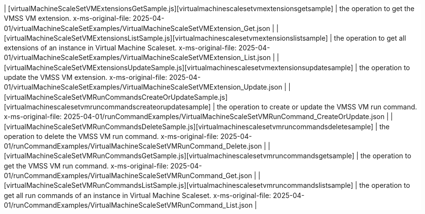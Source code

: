 | [virtualMachineScaleSetVMExtensionsGetSample.js][virtualmachinescalesetvmextensionsgetsample]                                                                         | the operation to get the VMSS VM extension. x-ms-original-file: 2025-04-01/virtualMachineScaleSetExamples/VirtualMachineScaleSetVMExtension_Get.json                                                                                                                                                                                                                                                                                                                                                                                                                                                                      |
| [virtualMachineScaleSetVMExtensionsListSample.js][virtualmachinescalesetvmextensionslistsample]                                                                       | the operation to get all extensions of an instance in Virtual Machine Scaleset. x-ms-original-file: 2025-04-01/virtualMachineScaleSetExamples/VirtualMachineScaleSetVMExtension_List.json                                                                                                                                                                                                                                                                                                                                                                                                                                 |
| [virtualMachineScaleSetVMExtensionsUpdateSample.js][virtualmachinescalesetvmextensionsupdatesample]                                                                   | the operation to update the VMSS VM extension. x-ms-original-file: 2025-04-01/virtualMachineScaleSetExamples/VirtualMachineScaleSetVMExtension_Update.json                                                                                                                                                                                                                                                                                                                                                                                                                                                                |
| [virtualMachineScaleSetVMRunCommandsCreateOrUpdateSample.js][virtualmachinescalesetvmruncommandscreateorupdatesample]                                                 | the operation to create or update the VMSS VM run command. x-ms-original-file: 2025-04-01/runCommandExamples/VirtualMachineScaleSetVMRunCommand_CreateOrUpdate.json                                                                                                                                                                                                                                                                                                                                                                                                                                                       |
| [virtualMachineScaleSetVMRunCommandsDeleteSample.js][virtualmachinescalesetvmruncommandsdeletesample]                                                                 | the operation to delete the VMSS VM run command. x-ms-original-file: 2025-04-01/runCommandExamples/VirtualMachineScaleSetVMRunCommand_Delete.json                                                                                                                                                                                                                                                                                                                                                                                                                                                                         |
| [virtualMachineScaleSetVMRunCommandsGetSample.js][virtualmachinescalesetvmruncommandsgetsample]                                                                       | the operation to get the VMSS VM run command. x-ms-original-file: 2025-04-01/runCommandExamples/VirtualMachineScaleSetVMRunCommand_Get.json                                                                                                                                                                                                                                                                                                                                                                                                                                                                               |
| [virtualMachineScaleSetVMRunCommandsListSample.js][virtualmachinescalesetvmruncommandslistsample]                                                                     | the operation to get all run commands of an instance in Virtual Machine Scaleset. x-ms-original-file: 2025-04-01/runCommandExamples/VirtualMachineScaleSetVMRunCommand_List.json                                                                                                                                                                                                                                                                                                                                                                                                                                          |

[availabilitysetscancelmigrationtovirtualmachinescalesetsample]: https://github.com/Azure/azure-sdk-for-js/blob/main/sdk/compute/arm-compute-compute/samples/v1/javascript/availabilitySetsCancelMigrationToVirtualMachineScaleSetSample.js
[availabilitysetsconverttovirtualmachinescalesetsample]: https://github.com/Azure/azure-sdk-for-js/blob/main/sdk/compute/arm-compute-compute/samples/v1/javascript/availabilitySetsConvertToVirtualMachineScaleSetSample.js
[availabilitysetscreateorupdatesample]: https://github.com/Azure/azure-sdk-for-js/blob/main/sdk/compute/arm-compute-compute/samples/v1/javascript/availabilitySetsCreateOrUpdateSample.js
[availabilitysetsdeletesample]: https://github.com/Azure/azure-sdk-for-js/blob/main/sdk/compute/arm-compute-compute/samples/v1/javascript/availabilitySetsDeleteSample.js
[availabilitysetsgetsample]: https://github.com/Azure/azure-sdk-for-js/blob/main/sdk/compute/arm-compute-compute/samples/v1/javascript/availabilitySetsGetSample.js
[availabilitysetslistavailablesizessample]: https://github.com/Azure/azure-sdk-for-js/blob/main/sdk/compute/arm-compute-compute/samples/v1/javascript/availabilitySetsListAvailableSizesSample.js
[availabilitysetslistbysubscriptionsample]: https://github.com/Azure/azure-sdk-for-js/blob/main/sdk/compute/arm-compute-compute/samples/v1/javascript/availabilitySetsListBySubscriptionSample.js
[availabilitysetslistsample]: https://github.com/Azure/azure-sdk-for-js/blob/main/sdk/compute/arm-compute-compute/samples/v1/javascript/availabilitySetsListSample.js
[availabilitysetsstartmigrationtovirtualmachinescalesetsample]: https://github.com/Azure/azure-sdk-for-js/blob/main/sdk/compute/arm-compute-compute/samples/v1/javascript/availabilitySetsStartMigrationToVirtualMachineScaleSetSample.js
[availabilitysetsupdatesample]: https://github.com/Azure/azure-sdk-for-js/blob/main/sdk/compute/arm-compute-compute/samples/v1/javascript/availabilitySetsUpdateSample.js
[availabilitysetsvalidatemigrationtovirtualmachinescalesetsample]: https://github.com/Azure/azure-sdk-for-js/blob/main/sdk/compute/arm-compute-compute/samples/v1/javascript/availabilitySetsValidateMigrationToVirtualMachineScaleSetSample.js
[capacityreservationgroupscreateorupdatesample]: https://github.com/Azure/azure-sdk-for-js/blob/main/sdk/compute/arm-compute-compute/samples/v1/javascript/capacityReservationGroupsCreateOrUpdateSample.js
[capacityreservationgroupsdeletesample]: https://github.com/Azure/azure-sdk-for-js/blob/main/sdk/compute/arm-compute-compute/samples/v1/javascript/capacityReservationGroupsDeleteSample.js
[capacityreservationgroupsgetsample]: https://github.com/Azure/azure-sdk-for-js/blob/main/sdk/compute/arm-compute-compute/samples/v1/javascript/capacityReservationGroupsGetSample.js
[capacityreservationgroupslistbyresourcegroupsample]: https://github.com/Azure/azure-sdk-for-js/blob/main/sdk/compute/arm-compute-compute/samples/v1/javascript/capacityReservationGroupsListByResourceGroupSample.js
[capacityreservationgroupslistbysubscriptionsample]: https://github.com/Azure/azure-sdk-for-js/blob/main/sdk/compute/arm-compute-compute/samples/v1/javascript/capacityReservationGroupsListBySubscriptionSample.js
[capacityreservationgroupsupdatesample]: https://github.com/Azure/azure-sdk-for-js/blob/main/sdk/compute/arm-compute-compute/samples/v1/javascript/capacityReservationGroupsUpdateSample.js
[capacityreservationscreateorupdatesample]: https://github.com/Azure/azure-sdk-for-js/blob/main/sdk/compute/arm-compute-compute/samples/v1/javascript/capacityReservationsCreateOrUpdateSample.js
[capacityreservationsdeletesample]: https://github.com/Azure/azure-sdk-for-js/blob/main/sdk/compute/arm-compute-compute/samples/v1/javascript/capacityReservationsDeleteSample.js
[capacityreservationsgetsample]: https://github.com/Azure/azure-sdk-for-js/blob/main/sdk/compute/arm-compute-compute/samples/v1/javascript/capacityReservationsGetSample.js
[capacityreservationslistbycapacityreservationgroupsample]: https://github.com/Azure/azure-sdk-for-js/blob/main/sdk/compute/arm-compute-compute/samples/v1/javascript/capacityReservationsListByCapacityReservationGroupSample.js
[capacityreservationsupdatesample]: https://github.com/Azure/azure-sdk-for-js/blob/main/sdk/compute/arm-compute-compute/samples/v1/javascript/capacityReservationsUpdateSample.js
[dedicatedhostgroupscreateorupdatesample]: https://github.com/Azure/azure-sdk-for-js/blob/main/sdk/compute/arm-compute-compute/samples/v1/javascript/dedicatedHostGroupsCreateOrUpdateSample.js
[dedicatedhostgroupsdeletesample]: https://github.com/Azure/azure-sdk-for-js/blob/main/sdk/compute/arm-compute-compute/samples/v1/javascript/dedicatedHostGroupsDeleteSample.js
[dedicatedhostgroupsgetsample]: https://github.com/Azure/azure-sdk-for-js/blob/main/sdk/compute/arm-compute-compute/samples/v1/javascript/dedicatedHostGroupsGetSample.js
[dedicatedhostgroupslistbyresourcegroupsample]: https://github.com/Azure/azure-sdk-for-js/blob/main/sdk/compute/arm-compute-compute/samples/v1/javascript/dedicatedHostGroupsListByResourceGroupSample.js
[dedicatedhostgroupslistbysubscriptionsample]: https://github.com/Azure/azure-sdk-for-js/blob/main/sdk/compute/arm-compute-compute/samples/v1/javascript/dedicatedHostGroupsListBySubscriptionSample.js
[dedicatedhostgroupsupdatesample]: https://github.com/Azure/azure-sdk-for-js/blob/main/sdk/compute/arm-compute-compute/samples/v1/javascript/dedicatedHostGroupsUpdateSample.js
[dedicatedhostscreateorupdatesample]: https://github.com/Azure/azure-sdk-for-js/blob/main/sdk/compute/arm-compute-compute/samples/v1/javascript/dedicatedHostsCreateOrUpdateSample.js
[dedicatedhostsdeletesample]: https://github.com/Azure/azure-sdk-for-js/blob/main/sdk/compute/arm-compute-compute/samples/v1/javascript/dedicatedHostsDeleteSample.js
[dedicatedhostsgetsample]: https://github.com/Azure/azure-sdk-for-js/blob/main/sdk/compute/arm-compute-compute/samples/v1/javascript/dedicatedHostsGetSample.js
[dedicatedhostslistavailablesizessample]: https://github.com/Azure/azure-sdk-for-js/blob/main/sdk/compute/arm-compute-compute/samples/v1/javascript/dedicatedHostsListAvailableSizesSample.js
[dedicatedhostslistbyhostgroupsample]: https://github.com/Azure/azure-sdk-for-js/blob/main/sdk/compute/arm-compute-compute/samples/v1/javascript/dedicatedHostsListByHostGroupSample.js
[dedicatedhostsredeploysample]: https://github.com/Azure/azure-sdk-for-js/blob/main/sdk/compute/arm-compute-compute/samples/v1/javascript/dedicatedHostsRedeploySample.js
[dedicatedhostsrestartsample]: https://github.com/Azure/azure-sdk-for-js/blob/main/sdk/compute/arm-compute-compute/samples/v1/javascript/dedicatedHostsRestartSample.js
[dedicatedhostsupdatesample]: https://github.com/Azure/azure-sdk-for-js/blob/main/sdk/compute/arm-compute-compute/samples/v1/javascript/dedicatedHostsUpdateSample.js
[imagescreateorupdatesample]: https://github.com/Azure/azure-sdk-for-js/blob/main/sdk/compute/arm-compute-compute/samples/v1/javascript/imagesCreateOrUpdateSample.js
[imagesdeletesample]: https://github.com/Azure/azure-sdk-for-js/blob/main/sdk/compute/arm-compute-compute/samples/v1/javascript/imagesDeleteSample.js
[imagesgetsample]: https://github.com/Azure/azure-sdk-for-js/blob/main/sdk/compute/arm-compute-compute/samples/v1/javascript/imagesGetSample.js
[imageslistbyresourcegroupsample]: https://github.com/Azure/azure-sdk-for-js/blob/main/sdk/compute/arm-compute-compute/samples/v1/javascript/imagesListByResourceGroupSample.js
[imageslistsample]: https://github.com/Azure/azure-sdk-for-js/blob/main/sdk/compute/arm-compute-compute/samples/v1/javascript/imagesListSample.js
[imagesupdatesample]: https://github.com/Azure/azure-sdk-for-js/blob/main/sdk/compute/arm-compute-compute/samples/v1/javascript/imagesUpdateSample.js
[loganalyticsoperationgroupexportrequestratebyintervalsample]: https://github.com/Azure/azure-sdk-for-js/blob/main/sdk/compute/arm-compute-compute/samples/v1/javascript/logAnalyticsOperationGroupExportRequestRateByIntervalSample.js
[loganalyticsoperationgroupexportthrottledrequestssample]: https://github.com/Azure/azure-sdk-for-js/blob/main/sdk/compute/arm-compute-compute/samples/v1/javascript/logAnalyticsOperationGroupExportThrottledRequestsSample.js
[operationslistsample]: https://github.com/Azure/azure-sdk-for-js/blob/main/sdk/compute/arm-compute-compute/samples/v1/javascript/operationsListSample.js
[proximityplacementgroupscreateorupdatesample]: https://github.com/Azure/azure-sdk-for-js/blob/main/sdk/compute/arm-compute-compute/samples/v1/javascript/proximityPlacementGroupsCreateOrUpdateSample.js
[proximityplacementgroupsdeletesample]: https://github.com/Azure/azure-sdk-for-js/blob/main/sdk/compute/arm-compute-compute/samples/v1/javascript/proximityPlacementGroupsDeleteSample.js
[proximityplacementgroupsgetsample]: https://github.com/Azure/azure-sdk-for-js/blob/main/sdk/compute/arm-compute-compute/samples/v1/javascript/proximityPlacementGroupsGetSample.js
[proximityplacementgroupslistbyresourcegroupsample]: https://github.com/Azure/azure-sdk-for-js/blob/main/sdk/compute/arm-compute-compute/samples/v1/javascript/proximityPlacementGroupsListByResourceGroupSample.js
[proximityplacementgroupslistbysubscriptionsample]: https://github.com/Azure/azure-sdk-for-js/blob/main/sdk/compute/arm-compute-compute/samples/v1/javascript/proximityPlacementGroupsListBySubscriptionSample.js
[proximityplacementgroupsupdatesample]: https://github.com/Azure/azure-sdk-for-js/blob/main/sdk/compute/arm-compute-compute/samples/v1/javascript/proximityPlacementGroupsUpdateSample.js
[restorepointcollectionscreateorupdatesample]: https://github.com/Azure/azure-sdk-for-js/blob/main/sdk/compute/arm-compute-compute/samples/v1/javascript/restorePointCollectionsCreateOrUpdateSample.js
[restorepointcollectionsdeletesample]: https://github.com/Azure/azure-sdk-for-js/blob/main/sdk/compute/arm-compute-compute/samples/v1/javascript/restorePointCollectionsDeleteSample.js
[restorepointcollectionsgetsample]: https://github.com/Azure/azure-sdk-for-js/blob/main/sdk/compute/arm-compute-compute/samples/v1/javascript/restorePointCollectionsGetSample.js
[restorepointcollectionslistallsample]: https://github.com/Azure/azure-sdk-for-js/blob/main/sdk/compute/arm-compute-compute/samples/v1/javascript/restorePointCollectionsListAllSample.js
[restorepointcollectionslistsample]: https://github.com/Azure/azure-sdk-for-js/blob/main/sdk/compute/arm-compute-compute/samples/v1/javascript/restorePointCollectionsListSample.js
[restorepointcollectionsupdatesample]: https://github.com/Azure/azure-sdk-for-js/blob/main/sdk/compute/arm-compute-compute/samples/v1/javascript/restorePointCollectionsUpdateSample.js
[restorepointscreatesample]: https://github.com/Azure/azure-sdk-for-js/blob/main/sdk/compute/arm-compute-compute/samples/v1/javascript/restorePointsCreateSample.js
[restorepointsdeletesample]: https://github.com/Azure/azure-sdk-for-js/blob/main/sdk/compute/arm-compute-compute/samples/v1/javascript/restorePointsDeleteSample.js
[restorepointsgetsample]: https://github.com/Azure/azure-sdk-for-js/blob/main/sdk/compute/arm-compute-compute/samples/v1/javascript/restorePointsGetSample.js
[rollingupgradestatusinfosgetlatestsample]: https://github.com/Azure/azure-sdk-for-js/blob/main/sdk/compute/arm-compute-compute/samples/v1/javascript/rollingUpgradeStatusInfosGetLatestSample.js
[sshpublickeyresourcescreatesample]: https://github.com/Azure/azure-sdk-for-js/blob/main/sdk/compute/arm-compute-compute/samples/v1/javascript/sshPublicKeyResourcesCreateSample.js
[sshpublickeyresourcesdeletesample]: https://github.com/Azure/azure-sdk-for-js/blob/main/sdk/compute/arm-compute-compute/samples/v1/javascript/sshPublicKeyResourcesDeleteSample.js
[sshpublickeyresourcesgeneratekeypairsample]: https://github.com/Azure/azure-sdk-for-js/blob/main/sdk/compute/arm-compute-compute/samples/v1/javascript/sshPublicKeyResourcesGenerateKeyPairSample.js
[sshpublickeyresourcesgetsample]: https://github.com/Azure/azure-sdk-for-js/blob/main/sdk/compute/arm-compute-compute/samples/v1/javascript/sshPublicKeyResourcesGetSample.js
[sshpublickeyresourceslistbyresourcegroupsample]: https://github.com/Azure/azure-sdk-for-js/blob/main/sdk/compute/arm-compute-compute/samples/v1/javascript/sshPublicKeyResourcesListByResourceGroupSample.js
[sshpublickeyresourceslistbysubscriptionsample]: https://github.com/Azure/azure-sdk-for-js/blob/main/sdk/compute/arm-compute-compute/samples/v1/javascript/sshPublicKeyResourcesListBySubscriptionSample.js
[sshpublickeyresourcesupdatesample]: https://github.com/Azure/azure-sdk-for-js/blob/main/sdk/compute/arm-compute-compute/samples/v1/javascript/sshPublicKeyResourcesUpdateSample.js
[usageoperationgrouplistsample]: https://github.com/Azure/azure-sdk-for-js/blob/main/sdk/compute/arm-compute-compute/samples/v1/javascript/usageOperationGroupListSample.js
[virtualmachineextensionimagesgetsample]: https://github.com/Azure/azure-sdk-for-js/blob/main/sdk/compute/arm-compute-compute/samples/v1/javascript/virtualMachineExtensionImagesGetSample.js
[virtualmachineextensionimageslisttypessample]: https://github.com/Azure/azure-sdk-for-js/blob/main/sdk/compute/arm-compute-compute/samples/v1/javascript/virtualMachineExtensionImagesListTypesSample.js
[virtualmachineextensionimageslistversionssample]: https://github.com/Azure/azure-sdk-for-js/blob/main/sdk/compute/arm-compute-compute/samples/v1/javascript/virtualMachineExtensionImagesListVersionsSample.js
[virtualmachineextensionscreateorupdatesample]: https://github.com/Azure/azure-sdk-for-js/blob/main/sdk/compute/arm-compute-compute/samples/v1/javascript/virtualMachineExtensionsCreateOrUpdateSample.js
[virtualmachineextensionsdeletesample]: https://github.com/Azure/azure-sdk-for-js/blob/main/sdk/compute/arm-compute-compute/samples/v1/javascript/virtualMachineExtensionsDeleteSample.js
[virtualmachineextensionsgetsample]: https://github.com/Azure/azure-sdk-for-js/blob/main/sdk/compute/arm-compute-compute/samples/v1/javascript/virtualMachineExtensionsGetSample.js
[virtualmachineextensionslistsample]: https://github.com/Azure/azure-sdk-for-js/blob/main/sdk/compute/arm-compute-compute/samples/v1/javascript/virtualMachineExtensionsListSample.js
[virtualmachineextensionsupdatesample]: https://github.com/Azure/azure-sdk-for-js/blob/main/sdk/compute/arm-compute-compute/samples/v1/javascript/virtualMachineExtensionsUpdateSample.js
[virtualmachineimagesedgezoneoperationgroupgetsample]: https://github.com/Azure/azure-sdk-for-js/blob/main/sdk/compute/arm-compute-compute/samples/v1/javascript/virtualMachineImagesEdgeZoneOperationGroupGetSample.js
[virtualmachineimagesedgezoneoperationgrouplistofferssample]: https://github.com/Azure/azure-sdk-for-js/blob/main/sdk/compute/arm-compute-compute/samples/v1/javascript/virtualMachineImagesEdgeZoneOperationGroupListOffersSample.js
[virtualmachineimagesedgezoneoperationgrouplistpublisherssample]: https://github.com/Azure/azure-sdk-for-js/blob/main/sdk/compute/arm-compute-compute/samples/v1/javascript/virtualMachineImagesEdgeZoneOperationGroupListPublishersSample.js
[virtualmachineimagesedgezoneoperationgrouplistsample]: https://github.com/Azure/azure-sdk-for-js/blob/main/sdk/compute/arm-compute-compute/samples/v1/javascript/virtualMachineImagesEdgeZoneOperationGroupListSample.js
[virtualmachineimagesedgezoneoperationgrouplistskussample]: https://github.com/Azure/azure-sdk-for-js/blob/main/sdk/compute/arm-compute-compute/samples/v1/javascript/virtualMachineImagesEdgeZoneOperationGroupListSkusSample.js
[virtualmachineimagesoperationgroupgetsample]: https://github.com/Azure/azure-sdk-for-js/blob/main/sdk/compute/arm-compute-compute/samples/v1/javascript/virtualMachineImagesOperationGroupGetSample.js
[virtualmachineimagesoperationgrouplistbyedgezonesample]: https://github.com/Azure/azure-sdk-for-js/blob/main/sdk/compute/arm-compute-compute/samples/v1/javascript/virtualMachineImagesOperationGroupListByEdgeZoneSample.js
[virtualmachineimagesoperationgrouplistofferssample]: https://github.com/Azure/azure-sdk-for-js/blob/main/sdk/compute/arm-compute-compute/samples/v1/javascript/virtualMachineImagesOperationGroupListOffersSample.js
[virtualmachineimagesoperationgrouplistpublisherssample]: https://github.com/Azure/azure-sdk-for-js/blob/main/sdk/compute/arm-compute-compute/samples/v1/javascript/virtualMachineImagesOperationGroupListPublishersSample.js
[virtualmachineimagesoperationgrouplistsample]: https://github.com/Azure/azure-sdk-for-js/blob/main/sdk/compute/arm-compute-compute/samples/v1/javascript/virtualMachineImagesOperationGroupListSample.js
[virtualmachineimagesoperationgrouplistskussample]: https://github.com/Azure/azure-sdk-for-js/blob/main/sdk/compute/arm-compute-compute/samples/v1/javascript/virtualMachineImagesOperationGroupListSkusSample.js
[virtualmachineimagesoperationgrouplistwithpropertiessample]: https://github.com/Azure/azure-sdk-for-js/blob/main/sdk/compute/arm-compute-compute/samples/v1/javascript/virtualMachineImagesOperationGroupListWithPropertiesSample.js
[virtualmachineruncommandscreateorupdatesample]: https://github.com/Azure/azure-sdk-for-js/blob/main/sdk/compute/arm-compute-compute/samples/v1/javascript/virtualMachineRunCommandsCreateOrUpdateSample.js
[virtualmachineruncommandsdeletesample]: https://github.com/Azure/azure-sdk-for-js/blob/main/sdk/compute/arm-compute-compute/samples/v1/javascript/virtualMachineRunCommandsDeleteSample.js